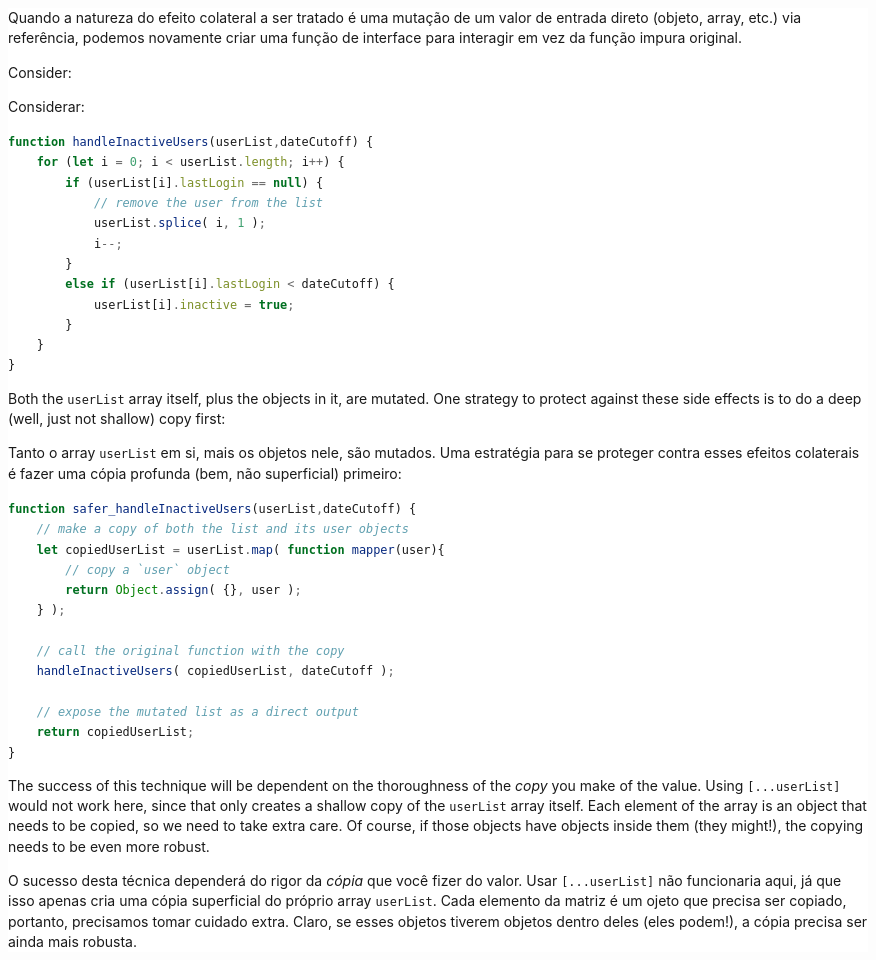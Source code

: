 Quando a natureza do efeito colateral a ser tratado é uma mutação de um valor de entrada direto (objeto, array, etc.) via referência, podemos novamente criar uma função de interface para interagir em vez da função impura original.

Consider:

Considerar:

```js
function handleInactiveUsers(userList,dateCutoff) {
    for (let i = 0; i < userList.length; i++) {
        if (userList[i].lastLogin == null) {
            // remove the user from the list
            userList.splice( i, 1 );
            i--;
        }
        else if (userList[i].lastLogin < dateCutoff) {
            userList[i].inactive = true;
        }
    }
}
```

Both the `userList` array itself, plus the objects in it, are mutated. One strategy to protect against these side effects is to do a deep (well, just not shallow) copy first:

Tanto o array `userList` em si, mais os objetos nele, são mutados. Uma estratégia para se proteger contra esses efeitos colaterais é fazer uma cópia profunda (bem, não superficial) primeiro: 

```js
function safer_handleInactiveUsers(userList,dateCutoff) {
    // make a copy of both the list and its user objects
    let copiedUserList = userList.map( function mapper(user){
        // copy a `user` object
        return Object.assign( {}, user );
    } );

    // call the original function with the copy
    handleInactiveUsers( copiedUserList, dateCutoff );

    // expose the mutated list as a direct output
    return copiedUserList;
}
```

The success of this technique will be dependent on the thoroughness of the *copy* you make of the value. Using `[...userList]` would not work here, since that only creates a shallow copy of the `userList` array itself. Each element of the array is an object that needs to be copied, so we need to take extra care. Of course, if those objects have objects inside them (they might!), the copying needs to be even more robust.

O sucesso desta técnica dependerá do rigor da *cópia* que você fizer do valor. Usar `[...userList]` não funcionaria aqui, já que isso apenas cria uma cópia superficial do próprio array `userList`. Cada elemento da matriz é um ojeto que precisa ser copiado, portanto, precisamos tomar cuidado extra. Claro, se esses objetos tiverem objetos dentro deles (eles podem!), a cópia precisa ser ainda mais robusta.
